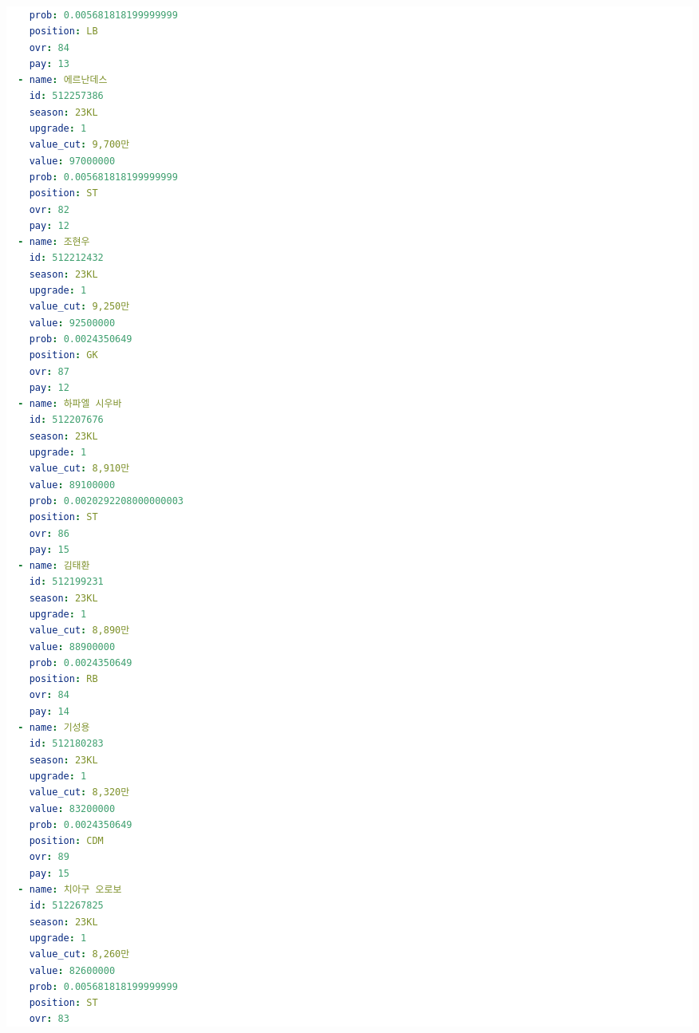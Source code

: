 ```yaml
    prob: 0.005681818199999999
    position: LB
    ovr: 84
    pay: 13
  - name: 에르난데스
    id: 512257386
    season: 23KL
    upgrade: 1
    value_cut: 9,700만
    value: 97000000
    prob: 0.005681818199999999
    position: ST
    ovr: 82
    pay: 12
  - name: 조현우
    id: 512212432
    season: 23KL
    upgrade: 1
    value_cut: 9,250만
    value: 92500000
    prob: 0.0024350649
    position: GK
    ovr: 87
    pay: 12
  - name: 하파엘 시우바
    id: 512207676
    season: 23KL
    upgrade: 1
    value_cut: 8,910만
    value: 89100000
    prob: 0.0020292208000000003
    position: ST
    ovr: 86
    pay: 15
  - name: 김태환
    id: 512199231
    season: 23KL
    upgrade: 1
    value_cut: 8,890만
    value: 88900000
    prob: 0.0024350649
    position: RB
    ovr: 84
    pay: 14
  - name: 기성용
    id: 512180283
    season: 23KL
    upgrade: 1
    value_cut: 8,320만
    value: 83200000
    prob: 0.0024350649
    position: CDM
    ovr: 89
    pay: 15
  - name: 치아구 오로보
    id: 512267825
    season: 23KL
    upgrade: 1
    value_cut: 8,260만
    value: 82600000
    prob: 0.005681818199999999
    position: ST
    ovr: 83
```